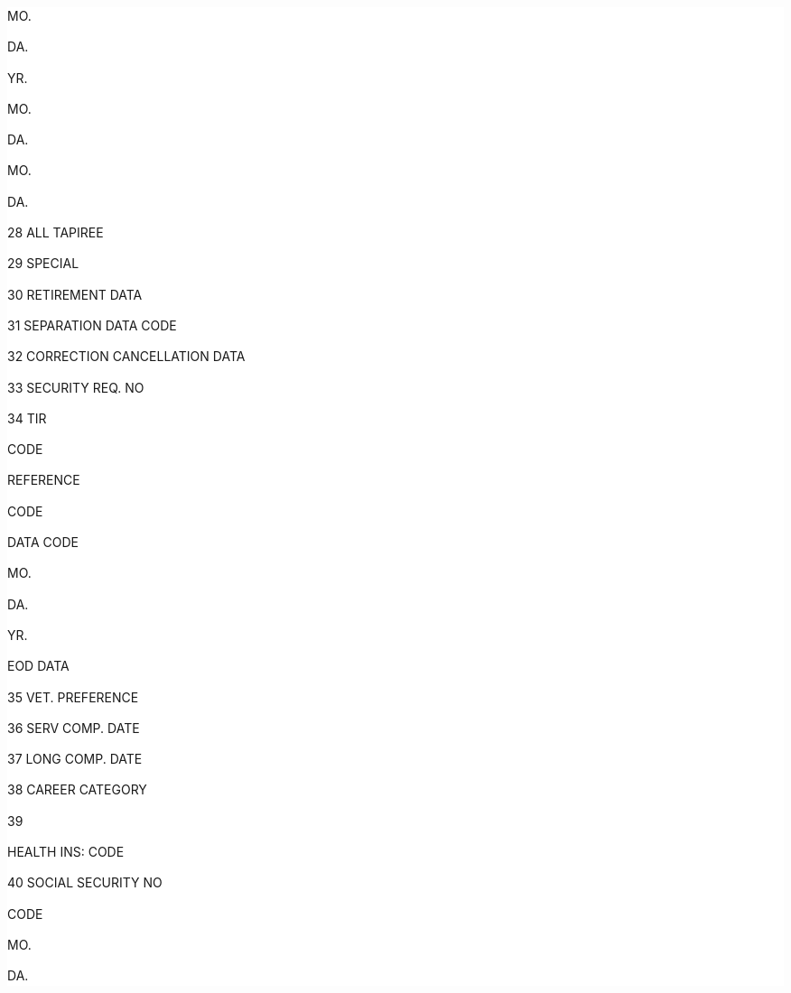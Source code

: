 MO.

DA.

YR.

MO.

DA.

MO.

DA.

28 ALL TAPIREE

29 SPECIAL

30 RETIREMENT DATA

31 SEPARATION DATA CODE

32 CORRECTION CANCELLATION DATA

33 SECURITY
REQ. NO

34 TIR

CODE

REFERENCE

CODE

DATA CODE

MO.

DA.

YR.

EOD DATA

35 VET. PREFERENCE

36 SERV COMP. DATE

37 LONG COMP. DATE

38 CAREER CATEGORY

39

HEALTH INS: CODE

40 SOCIAL SECURITY NO

CODE

MO.

DA.
